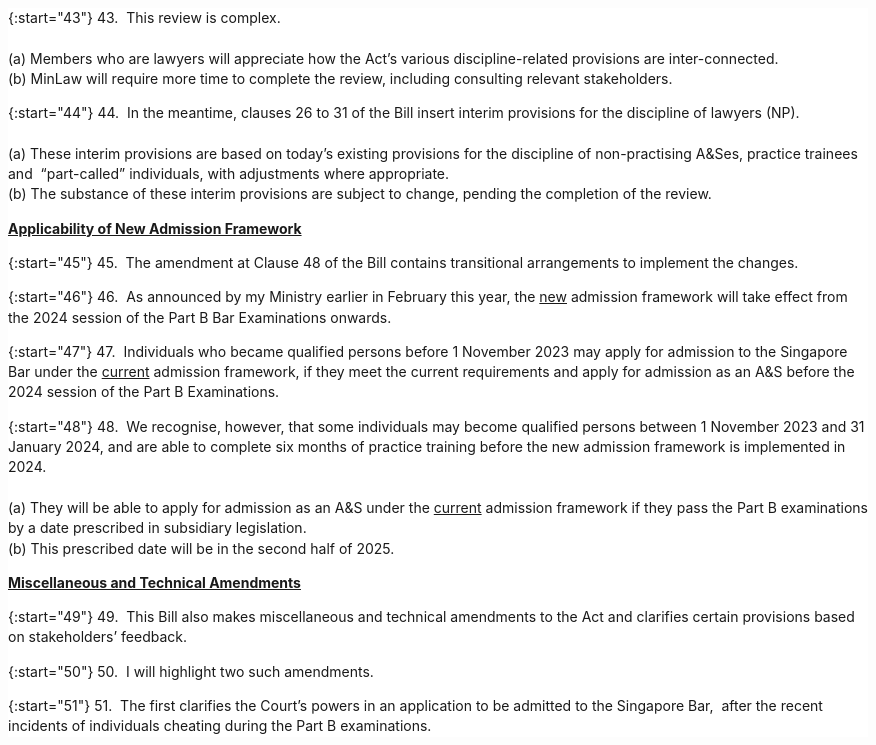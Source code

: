 {:start="43"}
43.&nbsp; This review is complex.&nbsp;
<br><br>
(a) Members who are lawyers will appreciate how the Act’s various discipline-related provisions are inter-connected.&nbsp;
<br>
(b) MinLaw will require more time to complete the review, including consulting relevant stakeholders.&nbsp;

{:start="44"}
44.&nbsp; In the meantime, clauses 26 to 31 of the Bill insert interim provisions for the discipline of lawyers (NP).&nbsp;
<br><br>
(a) These interim provisions are based on today’s existing provisions for the discipline of non-practising A&amp;Ses, practice trainees and&nbsp; “part-called” individuals, with adjustments where appropriate.&nbsp;&nbsp;
<br>
(b) The substance of these interim provisions are subject to change, pending the completion of the review.

<b><u>Applicability of New Admission Framework</u></b>

{:start="45"}
45.&nbsp; The amendment at Clause 48 of the Bill contains transitional arrangements to implement the changes.&nbsp;&nbsp;

{:start="46"}
46.&nbsp; As announced by my Ministry earlier in February this year, the <u>new</u> admission framework will take effect from the 2024 session of the Part B Bar Examinations onwards.&nbsp;

{:start="47"}
47.&nbsp; Individuals who became qualified persons before 1 November 2023 may apply for admission to the Singapore Bar under the <u>current</u> admission framework, if they meet the current requirements and apply for admission as an A&amp;S before the 2024 session of the Part B Examinations.&nbsp;&nbsp;&nbsp;

{:start="48"}
48.&nbsp; We recognise, however, that some individuals may become qualified persons between 1 November 2023 and 31 January 2024, and are able to complete six months of practice training before the new admission framework is implemented in 2024.&nbsp;
<br><br>
(a) They will be able to apply for admission as an A&amp;S under the <u>current</u> admission framework if they pass the Part B examinations by a date prescribed in subsidiary legislation.&nbsp;
<br>
(b) This prescribed date will be in the second half of 2025.&nbsp;

<b><u>Miscellaneous and Technical Amendments</u></b>

{:start="49"}
49.&nbsp; This Bill also makes miscellaneous and technical amendments to the Act and clarifies certain provisions based on stakeholders’ feedback.&nbsp;

{:start="50"}
50.&nbsp; I will highlight two such amendments.

{:start="51"}
51.&nbsp; The first clarifies the Court’s powers in an application to be admitted to the Singapore Bar,&nbsp; after the recent incidents of individuals cheating during the Part B examinations.&nbsp;
